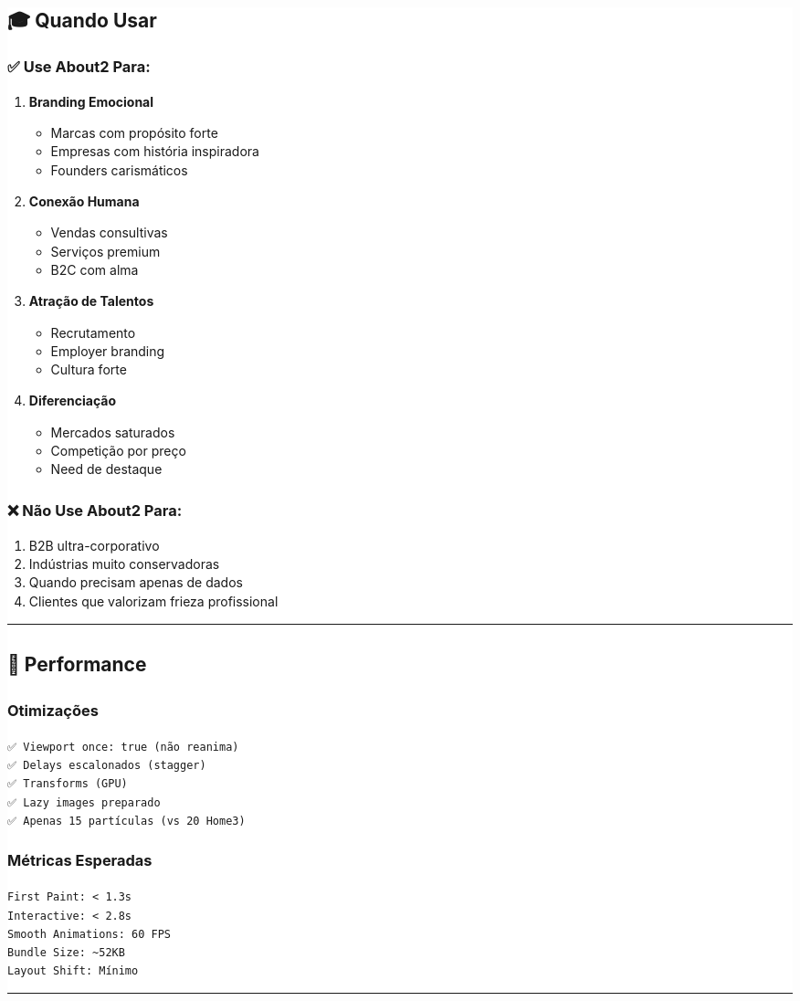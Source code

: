 
## 🎓 Quando Usar

### ✅ Use About2 Para:

1. **Branding Emocional**
   - Marcas com propósito forte
   - Empresas com história inspiradora
   - Founders carismáticos

2. **Conexão Humana**
   - Vendas consultivas
   - Serviços premium
   - B2C com alma

3. **Atração de Talentos**
   - Recrutamento
   - Employer branding
   - Cultura forte

4. **Diferenciação**
   - Mercados saturados
   - Competição por preço
   - Need de destaque

### ❌ Não Use About2 Para:

1. B2B ultra-corporativo
2. Indústrias muito conservadoras
3. Quando precisam apenas de dados
4. Clientes que valorizam frieza profissional

---

## 🚀 Performance

### Otimizações

```
✅ Viewport once: true (não reanima)
✅ Delays escalonados (stagger)
✅ Transforms (GPU)
✅ Lazy images preparado
✅ Apenas 15 partículas (vs 20 Home3)
```

### Métricas Esperadas

```
First Paint: < 1.3s
Interactive: < 2.8s
Smooth Animations: 60 FPS
Bundle Size: ~52KB
Layout Shift: Mínimo
```

---